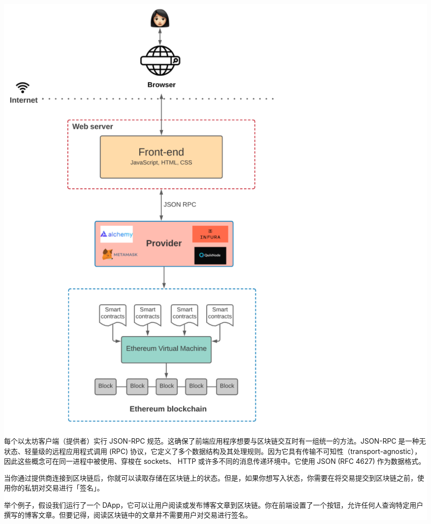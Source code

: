 ![](static/Uq4YbgYQYo556yx28GecMWzMn2b.png)

每个以太坊客户端（提供者）实行 JSON-RPC 规范。这确保了前端应用程序想要与区块链交互时有一组统一的方法。JSON-RPC 是一种无状态、轻量级的远程应用程式调用 (RPC) 协议，它定义了多个数据结构及其处理规则。因为它具有传输不可知性（transport-agnostic），因此这些概念可在同一进程中被使用、穿梭在 sockets、 HTTP 或许多不同的消息传递环境中。它使用 JSON (RFC 4627) 作为数据格式。

当你通过提供商连接到区块链后，你就可以读取存储在区块链上的状态。但是，如果你想写入状态，你需要在将交易提交到区块链之前，使用你的私钥对交易进行「签名」。

举个例子，假设我们运行了一个 DApp，它可以让用户阅读或发布博客文章到区块链。你在前端设置了一个按钮，允许任何人查询特定用户撰写的博客文章。但要记得，阅读区块链中的文章并不需要用户对交易进行签名。
